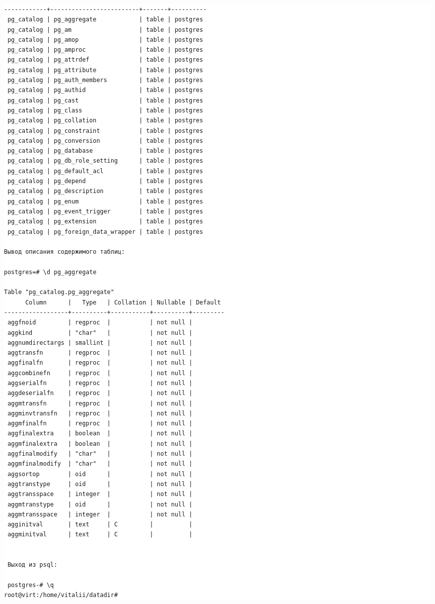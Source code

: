 ```
------------+-------------------------+-------+----------
 pg_catalog | pg_aggregate            | table | postgres
 pg_catalog | pg_am                   | table | postgres
 pg_catalog | pg_amop                 | table | postgres
 pg_catalog | pg_amproc               | table | postgres
 pg_catalog | pg_attrdef              | table | postgres
 pg_catalog | pg_attribute            | table | postgres
 pg_catalog | pg_auth_members         | table | postgres
 pg_catalog | pg_authid               | table | postgres
 pg_catalog | pg_cast                 | table | postgres
 pg_catalog | pg_class                | table | postgres
 pg_catalog | pg_collation            | table | postgres
 pg_catalog | pg_constraint           | table | postgres
 pg_catalog | pg_conversion           | table | postgres
 pg_catalog | pg_database             | table | postgres
 pg_catalog | pg_db_role_setting      | table | postgres
 pg_catalog | pg_default_acl          | table | postgres
 pg_catalog | pg_depend               | table | postgres
 pg_catalog | pg_description          | table | postgres
 pg_catalog | pg_enum                 | table | postgres
 pg_catalog | pg_event_trigger        | table | postgres
 pg_catalog | pg_extension            | table | postgres
 pg_catalog | pg_foreign_data_wrapper | table | postgres

Вывод описания содержимого таблиц:

postgres=# \d pg_aggregate

Table "pg_catalog.pg_aggregate"
      Column      |   Type   | Collation | Nullable | Default 
------------------+----------+-----------+----------+---------
 aggfnoid         | regproc  |           | not null | 
 aggkind          | "char"   |           | not null | 
 aggnumdirectargs | smallint |           | not null | 
 aggtransfn       | regproc  |           | not null | 
 aggfinalfn       | regproc  |           | not null | 
 aggcombinefn     | regproc  |           | not null | 
 aggserialfn      | regproc  |           | not null | 
 aggdeserialfn    | regproc  |           | not null | 
 aggmtransfn      | regproc  |           | not null | 
 aggminvtransfn   | regproc  |           | not null | 
 aggmfinalfn      | regproc  |           | not null | 
 aggfinalextra    | boolean  |           | not null | 
 aggmfinalextra   | boolean  |           | not null | 
 aggfinalmodify   | "char"   |           | not null | 
 aggmfinalmodify  | "char"   |           | not null | 
 aggsortop        | oid      |           | not null | 
 aggtranstype     | oid      |           | not null | 
 aggtransspace    | integer  |           | not null | 
 aggmtranstype    | oid      |           | not null | 
 aggmtransspace   | integer  |           | not null | 
 agginitval       | text     | C         |          | 
 aggminitval      | text     | C         |          | 


 Выход из psql:

 postgres-# \q
root@virt:/home/vitalii/datadir#
```

